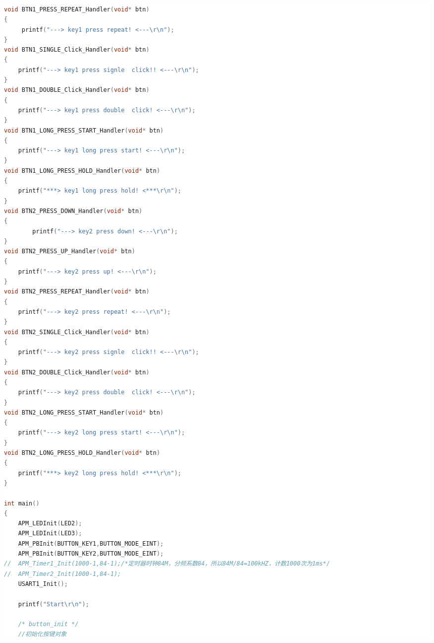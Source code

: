 ```c
void BTN1_PRESS_REPEAT_Handler(void* btn)
{
     printf("---> key1 press repeat! <---\r\n");
}
void BTN1_SINGLE_Click_Handler(void* btn)
{
    printf("---> key1 press signle  click!! <---\r\n");
}
void BTN1_DOUBLE_Click_Handler(void* btn)
{
    printf("---> key1 press double  click! <---\r\n");
}
void BTN1_LONG_PRESS_START_Handler(void* btn)
{
    printf("---> key1 long press start! <---\r\n");
}
void BTN1_LONG_PRESS_HOLD_Handler(void* btn)
{
    printf("***> key1 long press hold! <***\r\n");
}
void BTN2_PRESS_DOWN_Handler(void* btn)
{
		printf("---> key2 press down! <---\r\n");
}
void BTN2_PRESS_UP_Handler(void* btn)
{
    printf("---> key2 press up! <---\r\n");
}
void BTN2_PRESS_REPEAT_Handler(void* btn)
{
    printf("---> key2 press repeat! <---\r\n");
}
void BTN2_SINGLE_Click_Handler(void* btn)
{
    printf("---> key2 press signle  click!! <---\r\n");
}
void BTN2_DOUBLE_Click_Handler(void* btn)
{
    printf("---> key2 press double  click! <---\r\n");
}
void BTN2_LONG_PRESS_START_Handler(void* btn)
{
    printf("---> key2 long press start! <---\r\n");
}
void BTN2_LONG_PRESS_HOLD_Handler(void* btn)
{
    printf("***> key2 long press hold! <***\r\n");
}

int main()
{
	APM_LEDInit(LED2);
	APM_LEDInit(LED3);
	APM_PBInit(BUTTON_KEY1,BUTTON_MODE_EINT);
	APM_PBInit(BUTTON_KEY2,BUTTON_MODE_EINT);
//	APM_Timer1_Init(1000-1,84-1);/*定时器时钟84M，分频系数84，所以84M/84=100kHZ，计数1000次为1ms*/
//	APM_Timer2_Init(1000-1,84-1);
	USART1_Init();
	
	printf("Start\r\n");
	
 	/* button_init */
	//初始化按键对象
```